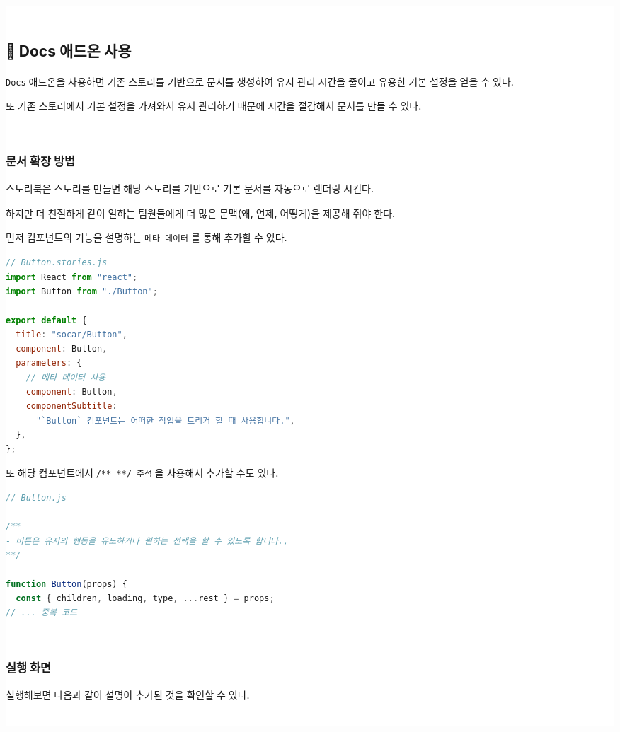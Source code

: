 <br />

## 📝 Docs 애드온 사용

`Docs` 애드온을 사용하면 기존 스토리를 기반으로 문서를 생성하여 유지 관리 시간을 줄이고 유용한 기본 설정을 얻을 수 있다.

또 기존 스토리에서 기본 설정을 가져와서 유지 관리하기 때문에 시간을 절감해서 문서를 만들 수 있다.

<br />

### 문서 확장 방법

스토리북은 스토리를 만들면 해당 스토리를 기반으로 기본 문서를 자동으로 렌더링 시킨다.

하지만 더 친절하게 같이 일하는 팀원들에게 더 많은 문맥(왜, 언제, 어떻게)을 제공해 줘야 한다.

먼저 컴포넌트의 기능을 설명하는 `메타 데이터` 를 통해 추가할 수 있다.

```jsx
// Button.stories.js
import React from "react";
import Button from "./Button";

export default {
  title: "socar/Button",
  component: Button,
  parameters: {
    // 메타 데이터 사용
    component: Button,
    componentSubtitle:
      "`Button` 컴포넌트는 어떠한 작업을 트리거 할 때 사용합니다.",
  },
};
```

또 해당 컴포넌트에서 `/** **/ 주석` 을 사용해서 추가할 수도 있다.

```jsx
// Button.js

/**
- 버튼은 유저의 행동을 유도하거나 원하는 선택을 할 수 있도록 합니다.,
**/

function Button(props) {
  const { children, loading, type, ...rest } = props;
// ... 중복 코드
```

<br />

### 실행 화면

실행해보면 다음과 같이 설명이 추가된 것을 확인할 수 있다.

<br />
<div align="center">